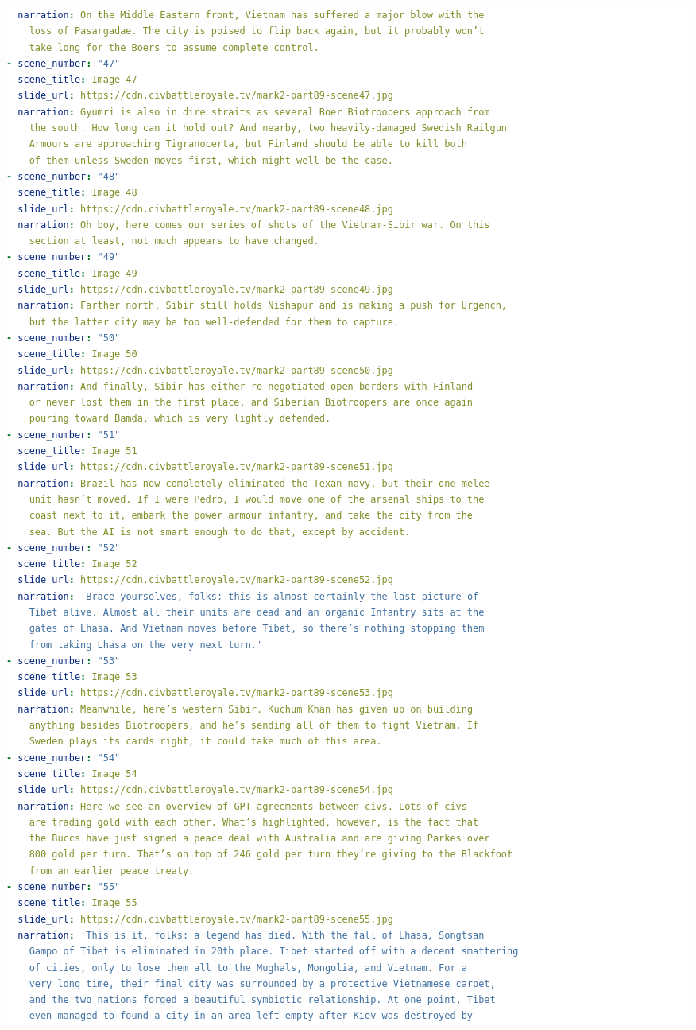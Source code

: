 ```yaml
  narration: On the Middle Eastern front, Vietnam has suffered a major blow with the
    loss of Pasargadae. The city is poised to flip back again, but it probably won’t
    take long for the Boers to assume complete control.
- scene_number: "47"
  scene_title: Image 47
  slide_url: https://cdn.civbattleroyale.tv/mark2-part89-scene47.jpg
  narration: Gyumri is also in dire straits as several Boer Biotroopers approach from
    the south. How long can it hold out? And nearby, two heavily-damaged Swedish Railgun
    Armours are approaching Tigranocerta, but Finland should be able to kill both
    of them—unless Sweden moves first, which might well be the case.
- scene_number: "48"
  scene_title: Image 48
  slide_url: https://cdn.civbattleroyale.tv/mark2-part89-scene48.jpg
  narration: Oh boy, here comes our series of shots of the Vietnam-Sibir war. On this
    section at least, not much appears to have changed.
- scene_number: "49"
  scene_title: Image 49
  slide_url: https://cdn.civbattleroyale.tv/mark2-part89-scene49.jpg
  narration: Farther north, Sibir still holds Nishapur and is making a push for Urgench,
    but the latter city may be too well-defended for them to capture.
- scene_number: "50"
  scene_title: Image 50
  slide_url: https://cdn.civbattleroyale.tv/mark2-part89-scene50.jpg
  narration: And finally, Sibir has either re-negotiated open borders with Finland
    or never lost them in the first place, and Siberian Biotroopers are once again
    pouring toward Bamda, which is very lightly defended.
- scene_number: "51"
  scene_title: Image 51
  slide_url: https://cdn.civbattleroyale.tv/mark2-part89-scene51.jpg
  narration: Brazil has now completely eliminated the Texan navy, but their one melee
    unit hasn’t moved. If I were Pedro, I would move one of the arsenal ships to the
    coast next to it, embark the power armour infantry, and take the city from the
    sea. But the AI is not smart enough to do that, except by accident.
- scene_number: "52"
  scene_title: Image 52
  slide_url: https://cdn.civbattleroyale.tv/mark2-part89-scene52.jpg
  narration: 'Brace yourselves, folks: this is almost certainly the last picture of
    Tibet alive. Almost all their units are dead and an organic Infantry sits at the
    gates of Lhasa. And Vietnam moves before Tibet, so there’s nothing stopping them
    from taking Lhasa on the very next turn.'
- scene_number: "53"
  scene_title: Image 53
  slide_url: https://cdn.civbattleroyale.tv/mark2-part89-scene53.jpg
  narration: Meanwhile, here’s western Sibir. Kuchum Khan has given up on building
    anything besides Biotroopers, and he’s sending all of them to fight Vietnam. If
    Sweden plays its cards right, it could take much of this area.
- scene_number: "54"
  scene_title: Image 54
  slide_url: https://cdn.civbattleroyale.tv/mark2-part89-scene54.jpg
  narration: Here we see an overview of GPT agreements between civs. Lots of civs
    are trading gold with each other. What’s highlighted, however, is the fact that
    the Buccs have just signed a peace deal with Australia and are giving Parkes over
    800 gold per turn. That’s on top of 246 gold per turn they’re giving to the Blackfoot
    from an earlier peace treaty.
- scene_number: "55"
  scene_title: Image 55
  slide_url: https://cdn.civbattleroyale.tv/mark2-part89-scene55.jpg
  narration: 'This is it, folks: a legend has died. With the fall of Lhasa, Songtsan
    Gampo of Tibet is eliminated in 20th place. Tibet started off with a decent smattering
    of cities, only to lose them all to the Mughals, Mongolia, and Vietnam. For a
    very long time, their final city was surrounded by a protective Vietnamese carpet,
    and the two nations forged a beautiful symbiotic relationship. At one point, Tibet
    even managed to found a city in an area left empty after Kiev was destroyed by
```